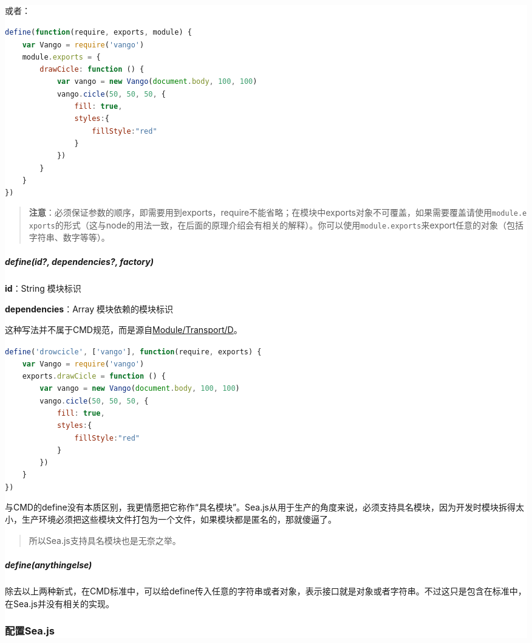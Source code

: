 或者：

```javascript
define(function(require, exports, module) {
    var Vango = require('vango')
    module.exports = {
        drawCicle: function () {
            var vango = new Vango(document.body, 100, 100)
            vango.cicle(50, 50, 50, {
                fill: true,
                styles:{
                    fillStyle:"red"
                }
            })
        }
    } 
})
```

> **注意**：必须保证参数的顺序，即需要用到exports，require不能省略；在模块中exports对象不可覆盖，如果需要覆盖请使用`module.exports`的形式（这与node的用法一致，在后面的原理介绍会有相关的解释）。你可以使用`module.exports`来export任意的对象（包括字符串、数字等等）。

##### define(id?, dependencies?, factory)

**id**：String 模块标识

**dependencies**：Array 模块依赖的模块标识

这种写法并不属于CMD规范，而是源自[Module/Transport/D](http://wiki.commonjs.org/wiki/Modules/Transport/D)。

```javascript
define('drowcicle', ['vango'], function(require, exports) {
    var Vango = require('vango')
    exports.drawCicle = function () {
        var vango = new Vango(document.body, 100, 100)
        vango.cicle(50, 50, 50, {
            fill: true,
            styles:{
                fillStyle:"red"
            }
        })
    } 
})
```

与CMD的define没有本质区别，我更情愿把它称作“具名模块”。Sea.js从用于生产的角度来说，必须支持具名模块，因为开发时模块拆得太小，生产环境必须把这些模块文件打包为一个文件，如果模块都是匿名的，那就傻逼了。

> 所以Sea.js支持具名模块也是无奈之举。

##### define(anythingelse)

除去以上两种新式，在CMD标准中，可以给define传入任意的字符串或者对象，表示接口就是对象或者字符串。不过这只是包含在标准中，在Sea.js并没有相关的实现。

### 配置Sea.js
